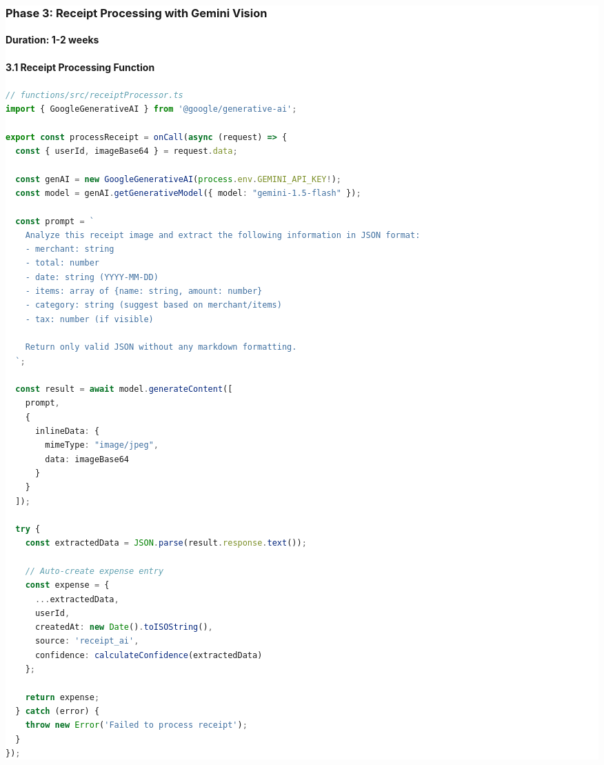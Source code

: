 ### Phase 3: Receipt Processing with Gemini Vision

**Duration: 1-2 weeks**

#### 3.1 Receipt Processing Function

```typescript
// functions/src/receiptProcessor.ts
import { GoogleGenerativeAI } from '@google/generative-ai';

export const processReceipt = onCall(async (request) => {
  const { userId, imageBase64 } = request.data;
  
  const genAI = new GoogleGenerativeAI(process.env.GEMINI_API_KEY!);
  const model = genAI.getGenerativeModel({ model: "gemini-1.5-flash" });
  
  const prompt = `
    Analyze this receipt image and extract the following information in JSON format:
    - merchant: string
    - total: number
    - date: string (YYYY-MM-DD)
    - items: array of {name: string, amount: number}
    - category: string (suggest based on merchant/items)
    - tax: number (if visible)
    
    Return only valid JSON without any markdown formatting.
  `;
  
  const result = await model.generateContent([
    prompt,
    {
      inlineData: {
        mimeType: "image/jpeg",
        data: imageBase64
      }
    }
  ]);
  
  try {
    const extractedData = JSON.parse(result.response.text());
    
    // Auto-create expense entry
    const expense = {
      ...extractedData,
      userId,
      createdAt: new Date().toISOString(),
      source: 'receipt_ai',
      confidence: calculateConfidence(extractedData)
    };
    
    return expense;
  } catch (error) {
    throw new Error('Failed to process receipt');
  }
});
```
